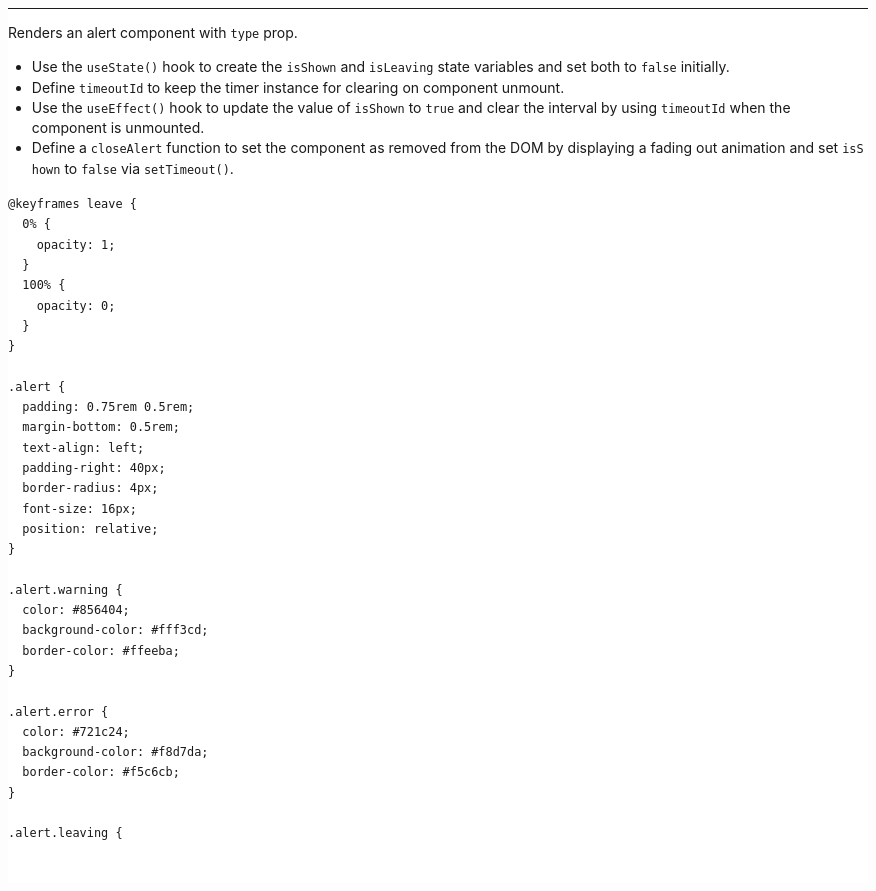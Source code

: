 <hr />
<p>Renders an alert component with <code>type</code> prop.</p>
<ul>
<li>Use the <code>useState()</code> hook to create the <code>isShown</code> and <code>isLeaving</code> state variables and set both to <code>false</code> initially.</li>
<li>Define <code>timeoutId</code> to keep the timer instance for clearing on component unmount.</li>
<li>Use the <code>useEffect()</code> hook to update the value of <code>isShown</code> to <code>true</code> and clear the interval by using <code>timeoutId</code> when the component is unmounted.</li>
<li>Define a <code>closeAlert</code> function to set the component as removed from the DOM by displaying a fading out animation and set <code>isShown</code> to <code>false</code> via <code>setTimeout()</code>.</li>
</ul>
<div class="sourceCode" id="cb4"><pre class="sourceCode css"><code class="sourceCode css"><a class="sourceLine" id="cb4-1" title="1"><span class="im">@keyframes</span> leave {</a>
<a class="sourceLine" id="cb4-2" title="2">  <span class="dv">0%</span> {</a>
<a class="sourceLine" id="cb4-3" title="3">    <span class="kw">opacity</span>: <span class="dv">1</span><span class="op">;</span></a>
<a class="sourceLine" id="cb4-4" title="4">  }</a>
<a class="sourceLine" id="cb4-5" title="5">  <span class="dv">100%</span> {</a>
<a class="sourceLine" id="cb4-6" title="6">    <span class="kw">opacity</span>: <span class="dv">0</span><span class="op">;</span></a>
<a class="sourceLine" id="cb4-7" title="7">  }</a>
<a class="sourceLine" id="cb4-8" title="8">}</a>
<a class="sourceLine" id="cb4-9" title="9"></a>
<a class="sourceLine" id="cb4-10" title="10"><span class="fu">.alert</span> {</a>
<a class="sourceLine" id="cb4-11" title="11">  <span class="kw">padding</span>: <span class="dv">0.75</span><span class="dt">rem</span> <span class="dv">0.5</span><span class="dt">rem</span><span class="op">;</span></a>
<a class="sourceLine" id="cb4-12" title="12">  <span class="kw">margin-bottom</span>: <span class="dv">0.5</span><span class="dt">rem</span><span class="op">;</span></a>
<a class="sourceLine" id="cb4-13" title="13">  <span class="kw">text-align</span>: <span class="dv">left</span><span class="op">;</span></a>
<a class="sourceLine" id="cb4-14" title="14">  <span class="kw">padding-right</span>: <span class="dv">40</span><span class="dt">px</span><span class="op">;</span></a>
<a class="sourceLine" id="cb4-15" title="15">  <span class="kw">border-radius</span>: <span class="dv">4</span><span class="dt">px</span><span class="op">;</span></a>
<a class="sourceLine" id="cb4-16" title="16">  <span class="kw">font-size</span>: <span class="dv">16</span><span class="dt">px</span><span class="op">;</span></a>
<a class="sourceLine" id="cb4-17" title="17">  <span class="kw">position</span>: <span class="dv">relative</span><span class="op">;</span></a>
<a class="sourceLine" id="cb4-18" title="18">}</a>
<a class="sourceLine" id="cb4-19" title="19"></a>
<a class="sourceLine" id="cb4-20" title="20"><span class="fu">.alert.warning</span> {</a>
<a class="sourceLine" id="cb4-21" title="21">  <span class="kw">color</span>: <span class="cn">#856404</span><span class="op">;</span></a>
<a class="sourceLine" id="cb4-22" title="22">  <span class="kw">background-color</span>: <span class="cn">#fff3cd</span><span class="op">;</span></a>
<a class="sourceLine" id="cb4-23" title="23">  <span class="kw">border-color</span>: <span class="cn">#ffeeba</span><span class="op">;</span></a>
<a class="sourceLine" id="cb4-24" title="24">}</a>
<a class="sourceLine" id="cb4-25" title="25"></a>
<a class="sourceLine" id="cb4-26" title="26"><span class="fu">.alert.error</span> {</a>
<a class="sourceLine" id="cb4-27" title="27">  <span class="kw">color</span>: <span class="cn">#721c24</span><span class="op">;</span></a>
<a class="sourceLine" id="cb4-28" title="28">  <span class="kw">background-color</span>: <span class="cn">#f8d7da</span><span class="op">;</span></a>
<a class="sourceLine" id="cb4-29" title="29">  <span class="kw">border-color</span>: <span class="cn">#f5c6cb</span><span class="op">;</span></a>
<a class="sourceLine" id="cb4-30" title="30">}</a>
<a class="sourceLine" id="cb4-31" title="31"></a>
<a class="sourceLine" id="cb4-32" title="32"><span class="fu">.alert.leaving</span> {</a>